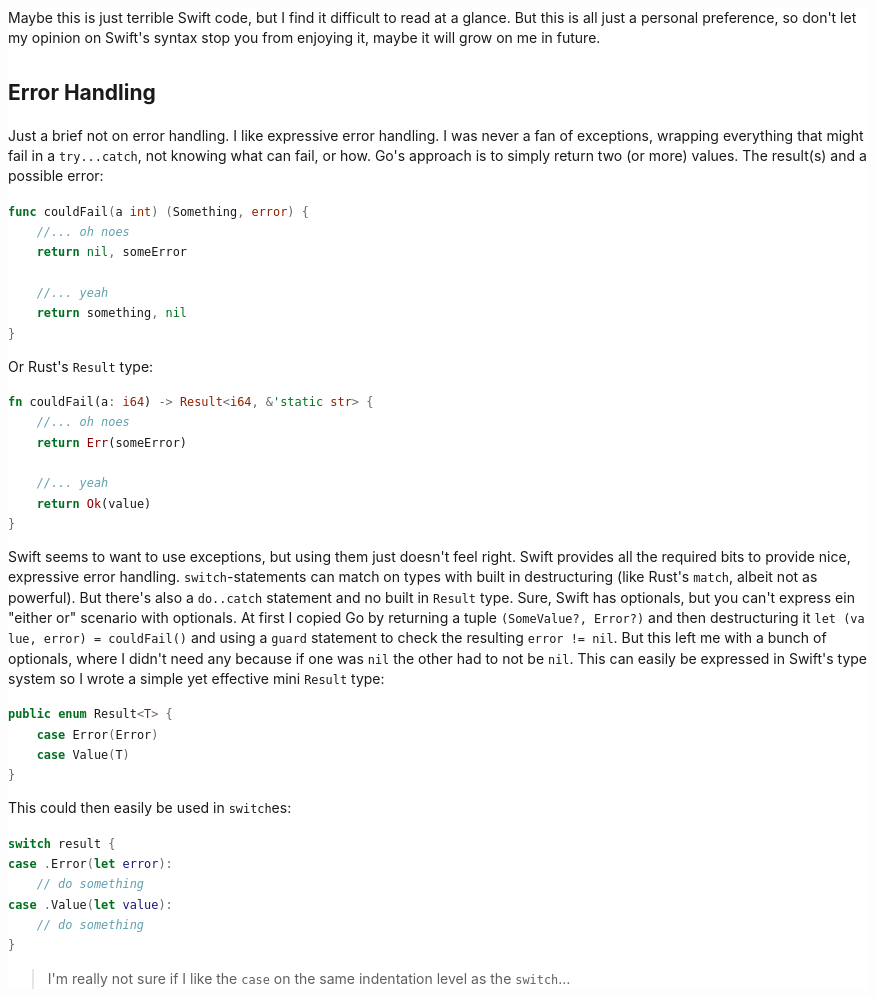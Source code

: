 Maybe this is just terrible Swift code, but I find it difficult to read at a glance. But this is all just a personal preference, so don't let my opinion on Swift's syntax stop you from enjoying it, maybe it will grow on me in future.

## Error Handling

Just a brief not on error handling. I like expressive error handling. I was never a fan of exceptions, wrapping everything that might fail in a `try...catch`, not knowing what can fail, or how. Go's approach is to simply return two (or more) values. The result(s) and a possible error:

```go
func couldFail(a int) (Something, error) {
    //... oh noes
    return nil, someError

    //... yeah
    return something, nil
}
```

Or Rust's `Result` type:

```rust
fn couldFail(a: i64) -> Result<i64, &'static str> {
    //... oh noes
    return Err(someError)

    //... yeah
    return Ok(value)
}
```

Swift seems to want to use exceptions, but using them just doesn't feel right. Swift provides all the required bits to provide nice, expressive error handling. `switch`-statements can match on types with built in destructuring (like Rust's `match`, albeit not as powerful). But there's also a `do..catch` statement and no built in `Result` type. Sure, Swift has optionals, but you can't express ein
"either or" scenario with optionals. At first I copied Go by returning a tuple `(SomeValue?, Error?)` and then destructuring it `let (value, error) = couldFail()` and using a `guard` statement to check the resulting `error != nil`. But this left me with a bunch of optionals, where I didn't need any because if one was `nil` the other had to not be `nil`.
This can easily be expressed in Swift's type system so I wrote a simple yet effective mini `Result` type:

```swift
public enum Result<T> {
    case Error(Error)
    case Value(T)
}
```

This could then easily be used in `switch`es:

```swift
switch result {
case .Error(let error):
    // do something
case .Value(let value):
    // do something
}
```
> I'm really not sure if I like the `case` on the same indentation level as the `switch`…
